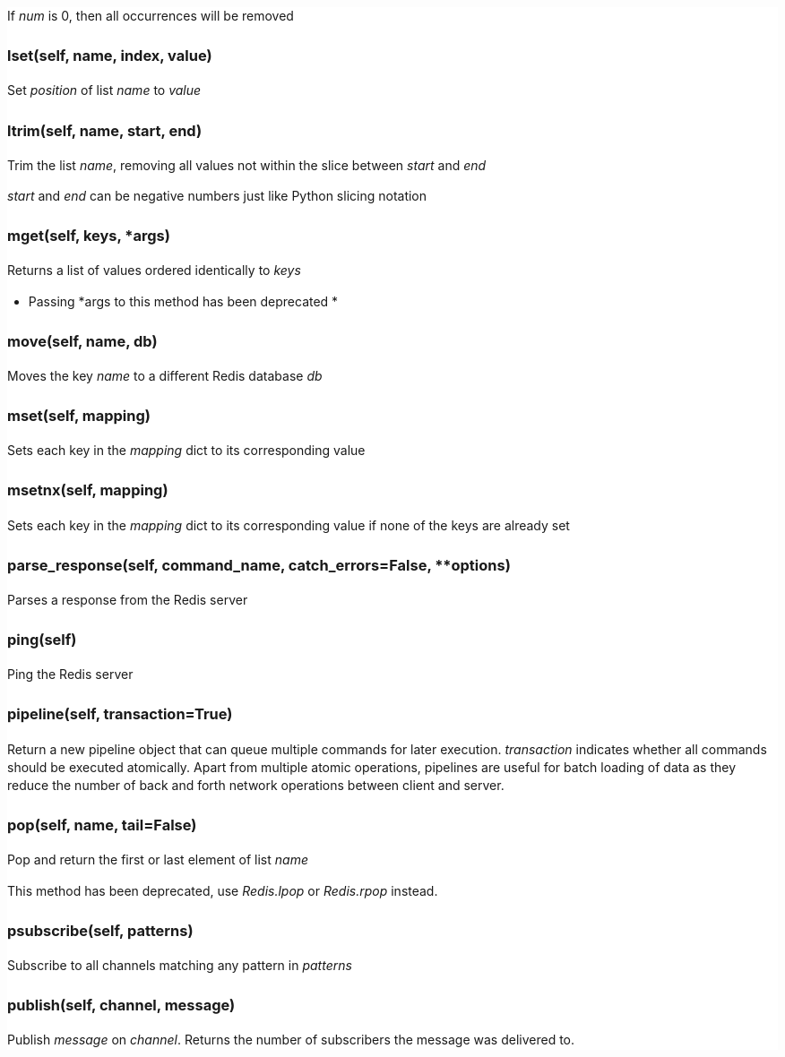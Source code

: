   If _num_ is 0, then all occurrences will be removed

### lset(self, name, index, value)
  Set _position_ of list _name_ to _value_

### ltrim(self, name, start, end)
  Trim the list _name_, removing all values not within the slice
  between _start_ and _end_
  
  _start_ and _end_ can be negative numbers just like
  Python slicing notation

### mget(self, keys, *args)
  Returns a list of values ordered identically to _keys_
  
  * Passing *args to this method has been deprecated *

### move(self, name, db)
  Moves the key _name_ to a different Redis database _db_

### mset(self, mapping)
  Sets each key in the _mapping_ dict to its corresponding value

### msetnx(self, mapping)
  Sets each key in the _mapping_ dict to its corresponding value if
  none of the keys are already set

### parse_response(self, command_name, catch_errors=False, **options)
  Parses a response from the Redis server

### ping(self)
  Ping the Redis server

### pipeline(self, transaction=True)
  Return a new pipeline object that can queue multiple commands for
  later execution. _transaction_ indicates whether all commands
  should be executed atomically. Apart from multiple atomic operations,
  pipelines are useful for batch loading of data as they reduce the
  number of back and forth network operations between client and server.

### pop(self, name, tail=False)
  Pop and return the first or last element of list _name_
  
  This method has been deprecated, use _Redis.lpop_ or _Redis.rpop_ instead.

### psubscribe(self, patterns)
  Subscribe to all channels matching any pattern in _patterns_

### publish(self, channel, message)
  Publish _message_ on _channel_.
  Returns the number of subscribers the message was delivered to.
